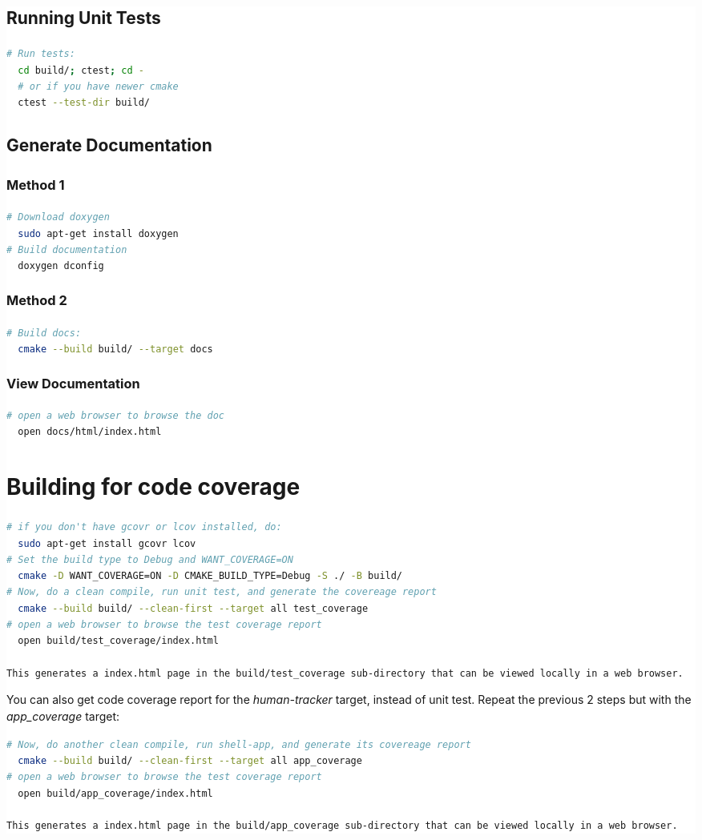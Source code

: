 ## Running Unit Tests
```bash
# Run tests:
  cd build/; ctest; cd -
  # or if you have newer cmake
  ctest --test-dir build/
```

## Generate Documentation
### Method 1
```bash
# Download doxygen
  sudo apt-get install doxygen
# Build documentation
  doxygen dconfig
```
### Method 2
```bash
# Build docs:
  cmake --build build/ --target docs
```

### View Documentation
```bash
# open a web browser to browse the doc
  open docs/html/index.html
```

# Building for code coverage

```bash
# if you don't have gcovr or lcov installed, do:
  sudo apt-get install gcovr lcov
# Set the build type to Debug and WANT_COVERAGE=ON
  cmake -D WANT_COVERAGE=ON -D CMAKE_BUILD_TYPE=Debug -S ./ -B build/
# Now, do a clean compile, run unit test, and generate the covereage report
  cmake --build build/ --clean-first --target all test_coverage
# open a web browser to browse the test coverage report
  open build/test_coverage/index.html

This generates a index.html page in the build/test_coverage sub-directory that can be viewed locally in a web browser.
```

You can also get code coverage report for the *human-tracker* target, instead of unit test. Repeat the previous 2 steps but with the *app_coverage* target:

``` bash
# Now, do another clean compile, run shell-app, and generate its covereage report
  cmake --build build/ --clean-first --target all app_coverage
# open a web browser to browse the test coverage report
  open build/app_coverage/index.html

This generates a index.html page in the build/app_coverage sub-directory that can be viewed locally in a web browser.
```
